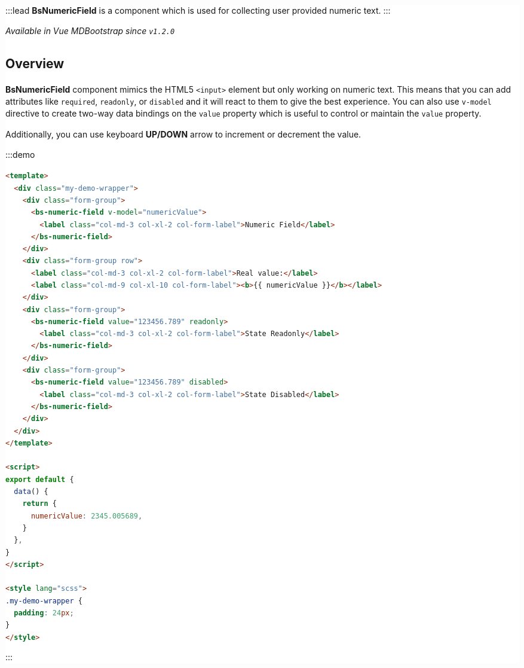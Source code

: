:::lead
**BsNumericField** is a component which is used for collecting user provided numeric text.
:::

*Available in Vue MDBootstrap since `v1.2.0`*


## Overview

**BsNumericField** component mimics the HTML5 `<input>` element but only working on numeric text. 
This means that you can add attributes like `required`, `readonly`, or `disabled` and it will react 
to them to give the best experience. You can also use `v-model` directive to create two-way data bindings 
on the `value` property which is useful to control or maintain the `value` property.

Additionally, you can use keyboard **UP/DOWN** arrow to increment or decrement the value.

:::demo
```html
<template>
  <div class="my-demo-wrapper">
    <div class="form-group">
      <bs-numeric-field v-model="numericValue">
        <label class="col-md-3 col-xl-2 col-form-label">Numeric Field</label>
      </bs-numeric-field>
    </div>
    <div class="form-group row">
      <label class="col-md-3 col-xl-2 col-form-label">Real value:</label>
      <label class="col-md-9 col-xl-10 col-form-label"><b>{{ numericValue }}</b></label>
    </div>
    <div class="form-group">
      <bs-numeric-field value="123456.789" readonly>
        <label class="col-md-3 col-xl-2 col-form-label">State Readonly</label>
      </bs-numeric-field>
    </div>
    <div class="form-group">
      <bs-numeric-field value="123456.789" disabled>
        <label class="col-md-3 col-xl-2 col-form-label">State Disabled</label>
      </bs-numeric-field>
    </div>
  </div>
</template>

<script>
export default {
  data() {
    return {
      numericValue: 2345.005689,
    }
  },
}
</script>

<style lang="scss">
.my-demo-wrapper {
  padding: 24px;
}
</style>
```
:::
